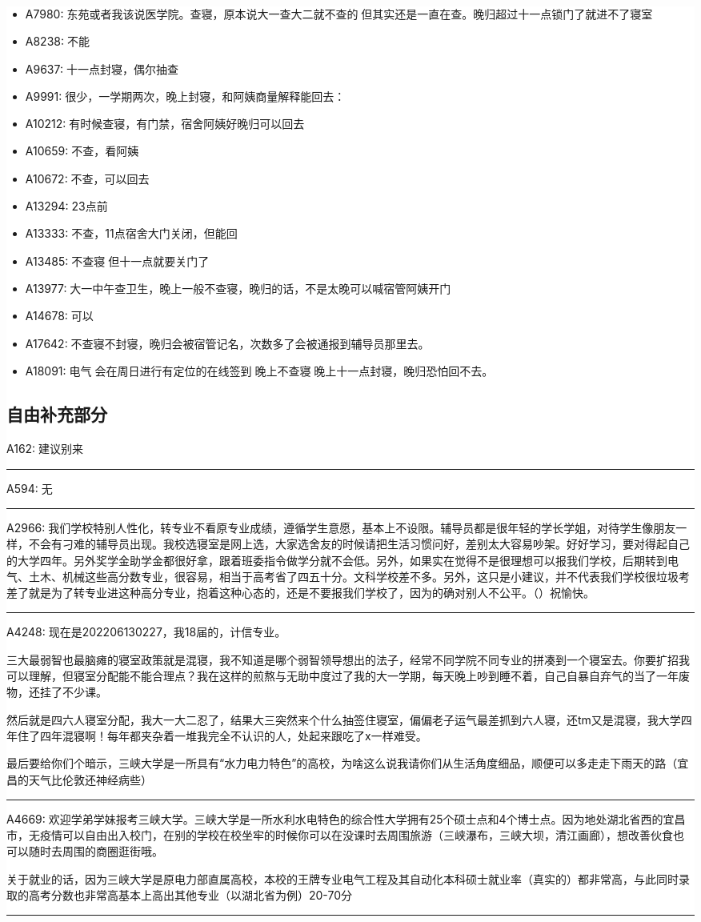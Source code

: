 - A7980: 东苑或者我该说医学院。查寝，原本说大一查大二就不查的 但其实还是一直在查。晚归超过十一点锁门了就进不了寝室

- A8238: 不能

- A9637: 十一点封寝，偶尔抽查

- A9991: 很少，一学期两次，晚上封寝，和阿姨商量解释能回去：

- A10212: 有时候查寝，有门禁，宿舍阿姨好晚归可以回去

- A10659: 不查，看阿姨

- A10672: 不查，可以回去

- A13294: 23点前

- A13333: 不查，11点宿舍大门关闭，但能回

- A13485: 不查寝 但十一点就要关门了

- A13977: 大一中午查卫生，晚上一般不查寝，晚归的话，不是太晚可以喊宿管阿姨开门

- A14678: 可以

- A17642: 不查寝不封寝，晚归会被宿管记名，次数多了会被通报到辅导员那里去。

- A18091: 电气 会在周日进行有定位的在线签到 晚上不查寝 晚上十一点封寝，晚归恐怕回不去。

## 自由补充部分

A162: 建议别来

***

A594: 无

***

A2966: 我们学校特别人性化，转专业不看原专业成绩，遵循学生意愿，基本上不设限。辅导员都是很年轻的学长学姐，对待学生像朋友一样，不会有刁难的辅导员出现。我校选寝室是网上选，大家选舍友的时候请把生活习惯问好，差别太大容易吵架。好好学习，要对得起自己的大学四年。另外奖学金助学金都很好拿，跟着班委指令做学分就不会低。另外，如果实在觉得不是很理想可以报我们学校，后期转到电气、土木、机械这些高分数专业，很容易，相当于高考省了四五十分。文科学校差不多。另外，这只是小建议，并不代表我们学校很垃圾考差了就是为了转专业进这种高分专业，抱着这种心态的，还是不要报我们学校了，因为的确对别人不公平。（）祝愉快。

***

A4248: 现在是202206130227，我18届的，计信专业。

三大最弱智也最脑瘫的寝室政策就是混寝，我不知道是哪个弱智领导想出的法子，经常不同学院不同专业的拼凑到一个寝室去。你要扩招我可以理解，但寝室分配能不能合理点？我在这样的煎熬与无助中度过了我的大一学期，每天晚上吵到睡不着，自己自暴自弃气的当了一年废物，还挂了不少课。

然后就是四六人寝室分配，我大一大二忍了，结果大三突然来个什么抽签住寝室，偏偏老子运气最差抓到六人寝，还tm又是混寝，我大学四年住了四年混寝啊！每年都夹杂着一堆我完全不认识的人，处起来跟吃了x一样难受。

最后要给你们个暗示，三峡大学是一所具有“水力电力特色”的高校，为啥这么说我请你们从生活角度细品，顺便可以多走走下雨天的路（宜昌的天气比伦敦还神经病些）

***

A4669: 欢迎学弟学妹报考三峡大学。三峡大学是一所水利水电特色的综合性大学拥有25个硕士点和4个博士点。因为地处湖北省西的宜昌市，无疫情可以自由出入校门，在别的学校在校坐牢的时候你可以在没课时去周围旅游（三峡瀑布，三峡大坝，清江画廊），想改善伙食也可以随时去周围的商圈逛街哦。

关于就业的话，因为三峡大学是原电力部直属高校，本校的王牌专业电气工程及其自动化本科硕士就业率（真实的）都非常高，与此同时录取的高考分数也非常高基本上高出其他专业（以湖北省为例）20-70分

***

